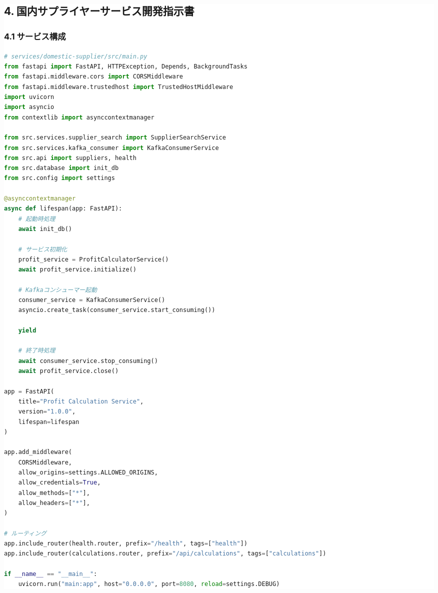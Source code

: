 
## 4. 国内サプライヤーサービス開発指示書

### 4.1 サービス構成

```python
# services/domestic-supplier/src/main.py
from fastapi import FastAPI, HTTPException, Depends, BackgroundTasks
from fastapi.middleware.cors import CORSMiddleware
from fastapi.middleware.trustedhost import TrustedHostMiddleware
import uvicorn
import asyncio
from contextlib import asynccontextmanager

from src.services.supplier_search import SupplierSearchService
from src.services.kafka_consumer import KafkaConsumerService
from src.api import suppliers, health
from src.database import init_db
from src.config import settings

@asynccontextmanager
async def lifespan(app: FastAPI):
    # 起動時処理
    await init_db()
    
    # サービス初期化
    profit_service = ProfitCalculatorService()
    await profit_service.initialize()
    
    # Kafkaコンシューマー起動
    consumer_service = KafkaConsumerService()
    asyncio.create_task(consumer_service.start_consuming())
    
    yield
    
    # 終了時処理
    await consumer_service.stop_consuming()
    await profit_service.close()

app = FastAPI(
    title="Profit Calculation Service",
    version="1.0.0",
    lifespan=lifespan
)

app.add_middleware(
    CORSMiddleware,
    allow_origins=settings.ALLOWED_ORIGINS,
    allow_credentials=True,
    allow_methods=["*"],
    allow_headers=["*"],
)

# ルーティング
app.include_router(health.router, prefix="/health", tags=["health"])
app.include_router(calculations.router, prefix="/api/calculations", tags=["calculations"])

if __name__ == "__main__":
    uvicorn.run("main:app", host="0.0.0.0", port=8080, reload=settings.DEBUG)
```
